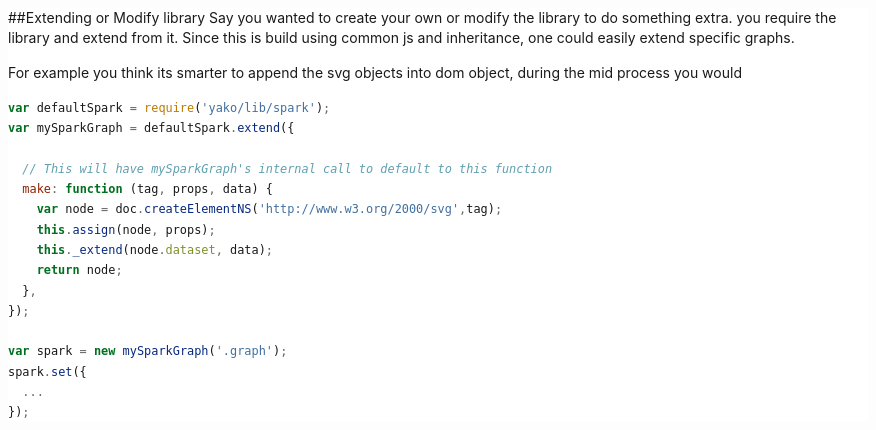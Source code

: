 ##Extending or Modify library
Say you wanted to create your own or modify the library to do something extra. you require the library and extend from it.  Since this is build using common js and inheritance, one could easily extend specific graphs.<br>

For example you think its smarter to append the svg objects into dom object, during the mid process you would
```javascript
var defaultSpark = require('yako/lib/spark');
var mySparkGraph = defaultSpark.extend({

  // This will have mySparkGraph's internal call to default to this function
  make: function (tag, props, data) {
    var node = doc.createElementNS('http://www.w3.org/2000/svg',tag);
    this.assign(node, props);
    this._extend(node.dataset, data);
    return node;
  },
});

var spark = new mySparkGraph('.graph');
spark.set({
  ...
});
```
